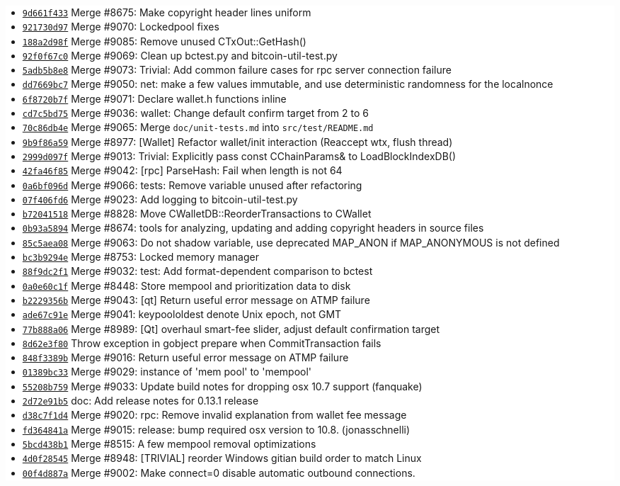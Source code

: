 - [`9d661f433`](https://github.com/Leprechain/commit/9d661f433) Merge #8675: Make copyright header lines uniform
- [`921730d97`](https://github.com/Leprechain/commit/921730d97) Merge #9070: Lockedpool fixes
- [`188a2d98f`](https://github.com/Leprechain/commit/188a2d98f) Merge #9085: Remove unused CTxOut::GetHash()
- [`92f0f67c0`](https://github.com/Leprechain/commit/92f0f67c0) Merge #9069: Clean up bctest.py and bitcoin-util-test.py
- [`5adb5b8e8`](https://github.com/Leprechain/commit/5adb5b8e8) Merge #9073: Trivial: Add common failure cases for rpc server connection failure
- [`dd7669bc7`](https://github.com/Leprechain/commit/dd7669bc7) Merge #9050: net: make a few values immutable, and use deterministic randomness for the localnonce
- [`6f8720b7f`](https://github.com/Leprechain/commit/6f8720b7f) Merge #9071: Declare wallet.h functions inline
- [`cd7c5bd75`](https://github.com/Leprechain/commit/cd7c5bd75) Merge #9036: wallet: Change default confirm target from 2 to 6
- [`70c86db4e`](https://github.com/Leprechain/commit/70c86db4e) Merge #9065: Merge `doc/unit-tests.md` into `src/test/README.md`
- [`9b9f86a59`](https://github.com/Leprechain/commit/9b9f86a59) Merge #8977: [Wallet] Refactor wallet/init interaction (Reaccept wtx, flush thread)
- [`2999d097f`](https://github.com/Leprechain/commit/2999d097f) Merge #9013: Trivial: Explicitly pass const CChainParams& to LoadBlockIndexDB()
- [`42fa46f85`](https://github.com/Leprechain/commit/42fa46f85) Merge #9042: [rpc] ParseHash: Fail when length is not 64
- [`0a6bf096d`](https://github.com/Leprechain/commit/0a6bf096d) Merge #9066: tests: Remove variable unused after refactoring
- [`07f406fd6`](https://github.com/Leprechain/commit/07f406fd6) Merge #9023: Add logging to bitcoin-util-test.py
- [`b72041518`](https://github.com/Leprechain/commit/b72041518) Merge #8828: Move CWalletDB::ReorderTransactions to CWallet
- [`0b93a5894`](https://github.com/Leprechain/commit/0b93a5894) Merge #8674: tools for analyzing, updating and adding copyright headers in source files
- [`85c5aea08`](https://github.com/Leprechain/commit/85c5aea08) Merge #9063: Do not shadow variable, use deprecated MAP_ANON if MAP_ANONYMOUS is not defined
- [`bc3b9294e`](https://github.com/Leprechain/commit/bc3b9294e) Merge #8753: Locked memory manager
- [`88f9dc2f1`](https://github.com/Leprechain/commit/88f9dc2f1) Merge #9032: test: Add format-dependent comparison to bctest
- [`0a0e60c1f`](https://github.com/Leprechain/commit/0a0e60c1f) Merge #8448: Store mempool and prioritization data to disk
- [`b2229356b`](https://github.com/Leprechain/commit/b2229356b) Merge #9043: [qt] Return useful error message on ATMP failure
- [`ade67c91e`](https://github.com/Leprechain/commit/ade67c91e) Merge #9041: keypoololdest denote Unix epoch, not GMT
- [`77b888a06`](https://github.com/Leprechain/commit/77b888a06) Merge #8989: [Qt] overhaul smart-fee slider, adjust default confirmation target
- [`8d62e3f80`](https://github.com/Leprechain/commit/8d62e3f80) Throw exception in gobject prepare when CommitTransaction fails
- [`848f3389b`](https://github.com/Leprechain/commit/848f3389b) Merge #9016: Return useful error message on ATMP failure
- [`01389bc33`](https://github.com/Leprechain/commit/01389bc33) Merge #9029: instance of 'mem pool' to 'mempool'
- [`55208b759`](https://github.com/Leprechain/commit/55208b759) Merge #9033: Update build notes for dropping osx 10.7 support (fanquake)
- [`2d72e91b5`](https://github.com/Leprechain/commit/2d72e91b5) doc: Add release notes for 0.13.1 release
- [`d38c7f1d4`](https://github.com/Leprechain/commit/d38c7f1d4) Merge #9020: rpc: Remove invalid explanation from wallet fee message
- [`fd364841a`](https://github.com/Leprechain/commit/fd364841a) Merge #9015: release: bump required osx version to 10.8. (jonasschnelli)
- [`5bcd438b1`](https://github.com/Leprechain/commit/5bcd438b1) Merge #8515: A few mempool removal optimizations
- [`4d0f28545`](https://github.com/Leprechain/commit/4d0f28545) Merge #8948: [TRIVIAL] reorder Windows gitian build order to match Linux
- [`00f4d887a`](https://github.com/Leprechain/commit/00f4d887a) Merge #9002: Make connect=0 disable automatic outbound connections.